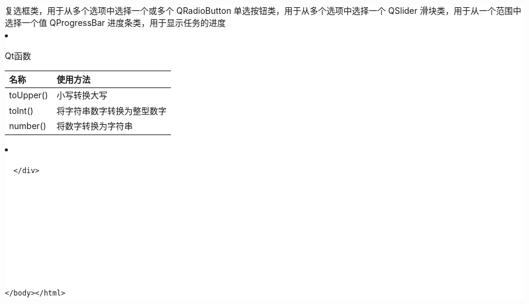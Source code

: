 <td>复选框类，用于从多个选项中选择一个或多个</td>
</tr>
<tr>
<td>QRadioButton</td>
<td>单选按钮类，用于从多个选项中选择一个</td>
</tr>
<tr>
<td>QSlider</td>
<td>滑块类，用于从一个范围中选择一个值</td>
</tr>
<tr>
<td>QProgressBar</td>
<td>进度条类，用于显示任务的进度</td>
</tr>
</tbody>
</table>
</li>
<li>
<p>Qt函数</p>
<table>
<thead>
<tr>
<th>名称</th>
<th>使用方法</th>
</tr>
</thead>
<tbody>
<tr>
<td>toUpper()</td>
<td>小写转换大写</td>
</tr>
<tr>
<td>toInt()</td>
<td>将字符串数字转换为整型数字</td>
</tr>
<tr>
<td>number()</td>
<td>将数字转换为字符串</td>
</tr>
</tbody>
</table>
</li>
<li></li>
</ol>

      </div>
      
      
    
    
    
    
    
    
  
    </body></html>
